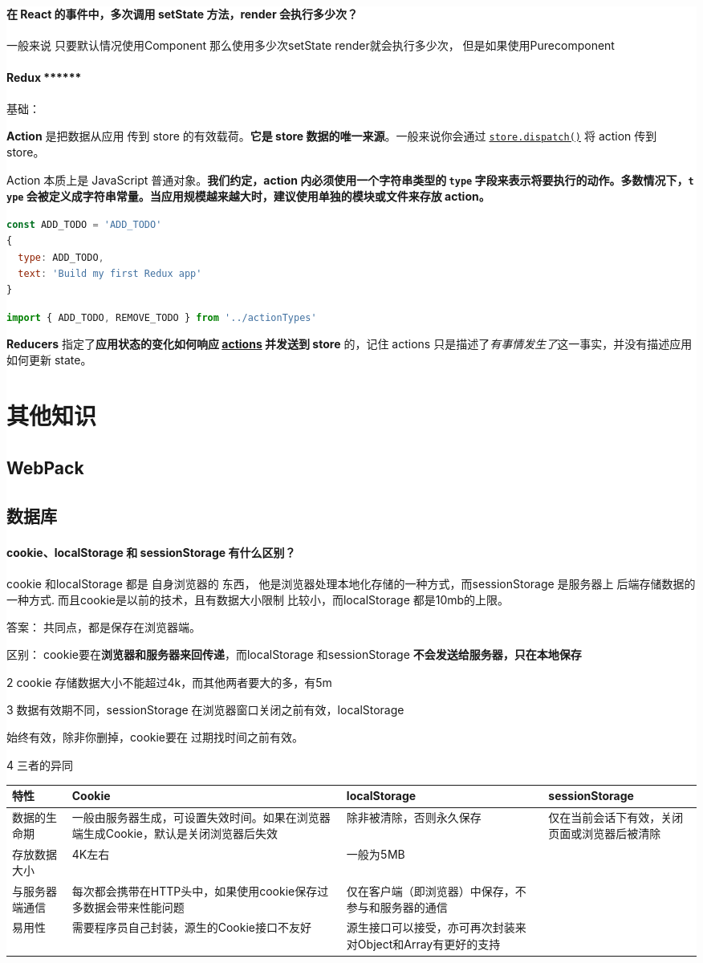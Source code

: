 

#### 在 React 的事件中，多次调用 setState 方法，render 会执行多少次？

一般来说 只要默认情况使用Component 那么使用多少次setState render就会执行多少次， 但是如果使用Purecomponent

#### **Redux** ******

基础：

**Action** 是把数据从应用 传到 store 的有效载荷。**它是 store 数据的唯一来源**。一般来说你会通过 [`store.dispatch()`](https://www.redux.org.cn/docs/api/Store.html#dispatch) 将 action 传到 store。

Action 本质上是 JavaScript 普通对象。**我们约定，action 内必须使用一个字符串类型的 `type` 字段来表示将要执行的动作。多数情况下，`type` 会被定义成字符串常量。当应用规模越来越大时，建议使用单独的模块或文件来存放 action。**

```js
const ADD_TODO = 'ADD_TODO'
{
  type: ADD_TODO,
  text: 'Build my first Redux app'
}
```

```js
import { ADD_TODO, REMOVE_TODO } from '../actionTypes'
```

**Reducers** 指定了**应用状态的变化如何响应 [actions](https://www.redux.org.cn/docs/basics/Actions.html) 并发送到 store** 的，记住 actions 只是描述了*有事情发生了*这一事实，并没有描述应用如何更新 state。



# 其他知识

## WebPack

## 数据库

#### **cookie、localStorage 和 sessionStorage 有什么区别？**

cookie 和localStorage 都是 自身浏览器的 东西， 他是浏览器处理本地化存储的一种方式，而sessionStorage 是服务器上 后端存储数据的一种方式. 而且cookie是以前的技术，且有数据大小限制 比较小，而localStorage 都是10mb的上限。

答案： 共同点，都是保存在浏览器端。

区别： cookie要在**浏览器和服务器来回传递**，而localStorage 和sessionStorage  **不会发送给服务器，只在本地保存**

2 cookie 存储数据大小不能超过4k，而其他两者要大的多，有5m

3 数据有效期不同，sessionStorage 在浏览器窗口关闭之前有效，localStorage

始终有效，除非你删掉，cookie要在 过期找时间之前有效。

4 三者的异同

| 特性           | Cookie                                                       | localStorage                                                | sessionStorage                               |
| :------------- | :----------------------------------------------------------- | :---------------------------------------------------------- | :------------------------------------------- |
| 数据的生命期   | 一般由服务器生成，可设置失效时间。如果在浏览器端生成Cookie，默认是关闭浏览器后失效 | 除非被清除，否则永久保存                                    | 仅在当前会话下有效，关闭页面或浏览器后被清除 |
| 存放数据大小   | 4K左右                                                       | 一般为5MB                                                   |                                              |
| 与服务器端通信 | 每次都会携带在HTTP头中，如果使用cookie保存过多数据会带来性能问题 | 仅在客户端（即浏览器）中保存，不参与和服务器的通信          |                                              |
| 易用性         | 需要程序员自己封装，源生的Cookie接口不友好                   | 源生接口可以接受，亦可再次封装来对Object和Array有更好的支持 |                                              |
